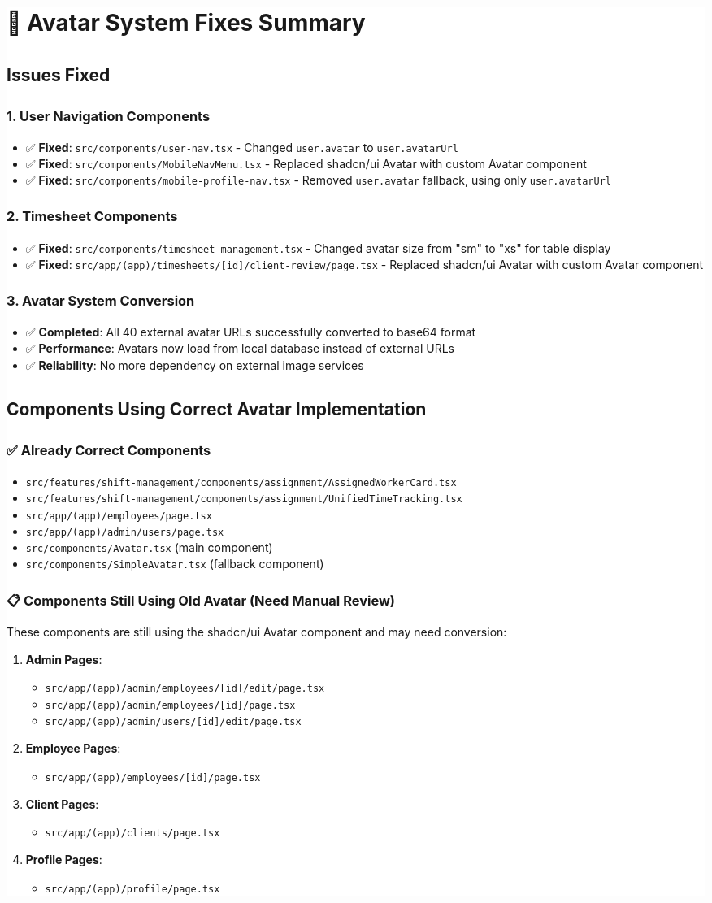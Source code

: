 # 🔧 Avatar System Fixes Summary

## Issues Fixed

### 1. **User Navigation Components**
- ✅ **Fixed**: `src/components/user-nav.tsx` - Changed `user.avatar` to `user.avatarUrl`
- ✅ **Fixed**: `src/components/MobileNavMenu.tsx` - Replaced shadcn/ui Avatar with custom Avatar component
- ✅ **Fixed**: `src/components/mobile-profile-nav.tsx` - Removed `user.avatar` fallback, using only `user.avatarUrl`

### 2. **Timesheet Components**
- ✅ **Fixed**: `src/components/timesheet-management.tsx` - Changed avatar size from "sm" to "xs" for table display
- ✅ **Fixed**: `src/app/(app)/timesheets/[id]/client-review/page.tsx` - Replaced shadcn/ui Avatar with custom Avatar component

### 3. **Avatar System Conversion**
- ✅ **Completed**: All 40 external avatar URLs successfully converted to base64 format
- ✅ **Performance**: Avatars now load from local database instead of external URLs
- ✅ **Reliability**: No more dependency on external image services

## Components Using Correct Avatar Implementation

### ✅ **Already Correct Components**
- `src/features/shift-management/components/assignment/AssignedWorkerCard.tsx`
- `src/features/shift-management/components/assignment/UnifiedTimeTracking.tsx`
- `src/app/(app)/employees/page.tsx`
- `src/app/(app)/admin/users/page.tsx`
- `src/components/Avatar.tsx` (main component)
- `src/components/SimpleAvatar.tsx` (fallback component)

### 📋 **Components Still Using Old Avatar (Need Manual Review)**

These components are still using the shadcn/ui Avatar component and may need conversion:

1. **Admin Pages**:
   - `src/app/(app)/admin/employees/[id]/edit/page.tsx`
   - `src/app/(app)/admin/employees/[id]/page.tsx`
   - `src/app/(app)/admin/users/[id]/edit/page.tsx`

2. **Employee Pages**:
   - `src/app/(app)/employees/[id]/page.tsx`

3. **Client Pages**:
   - `src/app/(app)/clients/page.tsx`

4. **Profile Pages**:
   - `src/app/(app)/profile/page.tsx`
